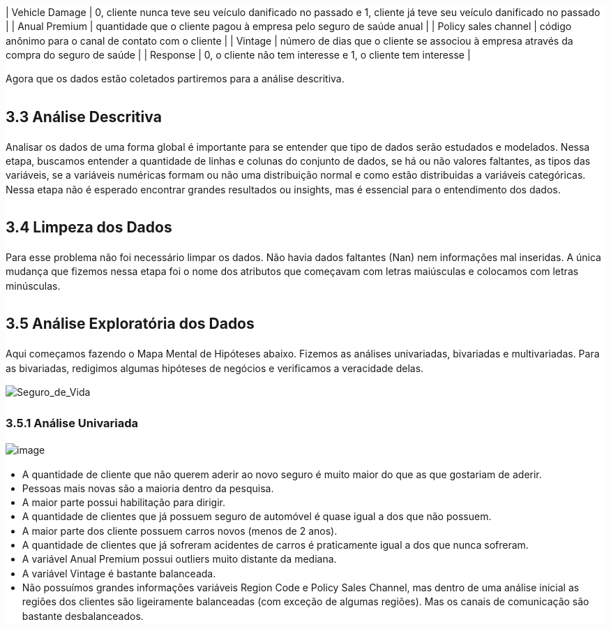 | Vehicle Damage                    | 0, cliente nunca teve seu veículo danificado no passado e 1, cliente já teve seu veículo danificado no passado |
| Anual Premium                     | quantidade que o cliente pagou à empresa pelo seguro de saúde anual |
| Policy sales channel              | código anônimo para o canal de contato com o cliente |
| Vintage                           | número de dias que o cliente se associou à empresa através da compra do seguro de saúde |
| Response                          | 0, o cliente não tem interesse e 1, o cliente tem interesse |

Agora que os dados estão coletados partiremos para a análise descritiva.

## 3.3 Análise Descritiva

Analisar os dados de uma forma global é importante para se entender que tipo de dados serão estudados e modelados. Nessa etapa, buscamos entender a quantidade de linhas e colunas do conjunto de dados, se há ou não valores faltantes, as tipos das variáveis, se a variáveis numéricas formam ou não uma distribuição normal  e como estão distribuidas a variáveis categóricas. Nessa etapa não é esperado encontrar grandes resultados ou insights, mas é essencial para o entendimento dos dados.

## 3.4 Limpeza dos Dados

Para esse problema não foi necessário limpar os dados. Não havia dados faltantes (Nan) nem informações mal inseridas. A única mudança que fizemos nessa etapa foi o nome dos atributos que começavam com letras maiúsculas e colocamos com letras minúsculas.

## 3.5 Análise Exploratória dos Dados

Aqui começamos fazendo o Mapa Mental de Hipóteses abaixo. Fizemos as análises univariadas, bivariadas e multivariadas. Para as bivariadas, redigimos algumas hipóteses de negócios e verificamos a veracidade delas. 

![Seguro_de_Vida](https://user-images.githubusercontent.com/102927918/190493798-88473d12-9055-4f45-a3c9-10892a20b0f4.png)

### 3.5.1 Análise Univariada

![image](https://user-images.githubusercontent.com/102927918/190503730-8ecea895-24f4-4158-999e-a08c308e7015.png)

- A quantidade de cliente que não querem aderir ao novo seguro é muito maior do que as que gostariam de aderir.
- Pessoas mais novas são a maioria dentro da pesquisa.
- A maior parte possui habilitação para dirigir.
- A quantidade de clientes que já possuem seguro de automóvel é quase igual a dos que não possuem.
- A maior parte dos cliente possuem carros novos (menos de 2 anos).
- A quantidade de clientes que já sofreram acidentes de carros é praticamente igual a dos que nunca sofreram.
- A variável Anual Premium possui outliers muito distante da mediana.
- A variável Vintage é bastante balanceada.
- Não possuímos grandes informações variáveis Region Code e Policy Sales Channel, mas dentro de uma análise inicial as regiões dos clientes são ligeiramente balanceadas (com exceção de algumas regiões). Mas os canais de comunicação são bastante desbalanceados.
